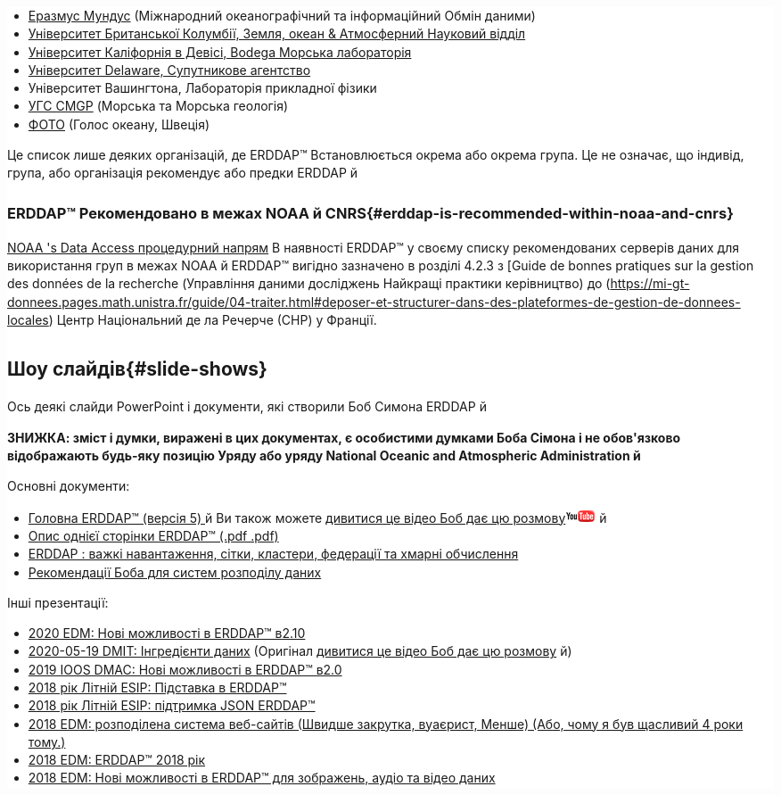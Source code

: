 *    [Еразмус Мундус](https://erddap.oa.iode.org/erddap/index.html)   (Міжнародний океанографічний та інформаційний Обмін даними)  
*    [Університет Британської Колумбії, Земля, океан & Атмосферний Науковий відділ](https://salishsea.eos.ubc.ca/erddap/index.html)  
*    [Університет Каліфорнія в Девісі, Bodega Морська лабораторія](http://bmlsc.ucdavis.edu:8080/erddap/index.html)  
*    [Університет Delaware, Супутникове агентство](https://basin.ceoe.udel.edu/erddap/index.html)  
* Університет Вашингтона, Лабораторія прикладної фізики
*    [УГС CMGP](https://geoport.usgs.esipfed.org/erddap/index.html)   (Морська та Морська геологія)  
*    [ФОТО](https://erddap.observations.voiceoftheocean.org/erddap/index.html)   (Голос океану, Швеція)  

Це список лише деяких організацій, де ERDDAP™ Встановлюється окрема або окрема група. Це не означає, що індивід, група, або організація рекомендує або предки ERDDAP й

###  ERDDAP™ Рекомендовано в межах NOAA й CNRS{#erddap-is-recommended-within-noaa-and-cnrs} 
 [ NOAA 's Data Access процедурний напрям](https://www.ngdc.noaa.gov/wiki/index.php/Data_Access_Technical_Recommendations#Software_implementations) В наявності ERDDAP™ у своєму списку рекомендованих серверів даних для використання груп в межах NOAA й ERDDAP™ вигідно зазначено в розділі 4.2.3 з
[Guide de bonnes pratiques sur la gestion des données de la recherche
 (Управління даними досліджень Найкращі практики керівництво) до (https://mi-gt-donnees.pages.math.unistra.fr/guide/04-traiter.html#deposer-et-structurer-dans-des-plateformes-de-gestion-de-donnees-locales) Центр Національний де ла Речерче (СНР) у Франції.

## Шоу слайдів{#slide-shows} 

Ось деякі слайди PowerPoint і документи, які створили Боб Симона ERDDAP й

 **ЗНИЖКА: зміст і думки, виражені в цих документах, є особистими думками Боба Сімона і не обов'язково відображають будь-яку позицію Уряду або уряду National Oceanic and Atmospheric Administration й** 

Основні документи:

*    [Головна ERDDAP™   (версія 5) ](https://coastwatch.pfeg.noaa.gov/erddap/images/erddapTalk/erddapTalk5.pptx) й
Ви також можете [дивитися це відео Боб дає цю розмову![Веб-сайт](/img/youtube.png)](https://www.youtube.com/watch?v=H541G1XXZrU&t=4) й
*    [Опис однієї сторінки ERDDAP™   (.pdf .pdf) ](https://coastwatch.pfeg.noaa.gov/erddap/images/erddapTalk/ERDDAP_OnePage.pdf) 
*    [ ERDDAP : важкі навантаження, сітки, кластери, федерації та хмарні обчислення](/docs/server-admin/scaling) 
*    [Рекомендації Боба для систем розподілу даних](https://coastwatch.pfeg.noaa.gov/erddap/images/erddapTalk/erdData.html) 

Інші презентації:

*    [2020 EDM: Нові можливості в ERDDAP™ в2.10](https://coastwatch.pfeg.noaa.gov/erddap/images/erddapTalk/ErddapFeatures2.10.pptx) 
*    [2020-05-19 DMIT: Інгредієнти даних](https://coastwatch.pfeg.noaa.gov/erddap/images/erddapTalk/ErddapDataIngest.pptx)   (Оригінал [дивитися це відео Боб дає цю розмову](https://www.youtube.com/watch?v=9ArYxgwON2k) й) 
*    [2019 IOOS DMAC: Нові можливості в ERDDAP™ в2.0](https://coastwatch.pfeg.noaa.gov/erddap/images/erddapTalk/Erddapv2Features.pptx) 
*    [2018 рік Літній ESIP: Підставка в ERDDAP™ ](https://coastwatch.pfeg.noaa.gov/erddap/images/erddapTalk/SimonsErddapSubset2018.pptx) 
*    [2018 рік Літній ESIP: підтримка JSON ERDDAP™ ](https://coastwatch.pfeg.noaa.gov/erddap/images/erddapTalk/SimonsErddapJson2018.pptx) 
*    [2018 EDM: розподілена система веб-сайтів (Швидше закрутка, вуаєрист, Менше)   (Або, чому я був щасливий 4 роки тому.) ](https://coastwatch.pfeg.noaa.gov/erddap/images/erddapTalk/10P.04_Simons_DistributedWebServices2018.pptx) 
*    [2018 EDM: ERDDAP™ 2018 рік](https://coastwatch.pfeg.noaa.gov/erddap/images/erddapTalk/7A4_Simons_ErddapSession2018.pptx) 
*    [2018 EDM: Нові можливості в ERDDAP™ для зображень, аудіо та відео даних](https://coastwatch.pfeg.noaa.gov/erddap/images/erddapTalk/4D4_Simons_ErddapMediaFiles2018.pptx) 